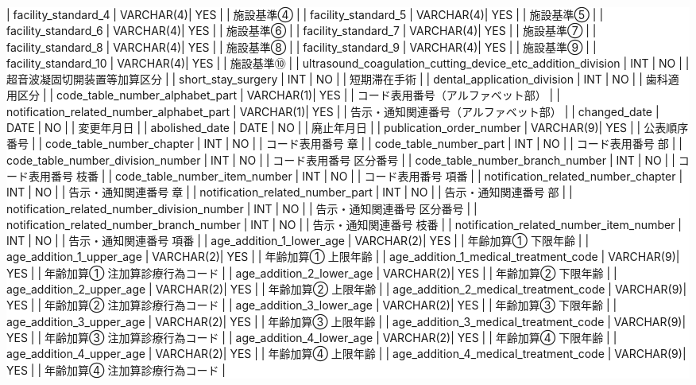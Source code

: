 | facility_standard_4                        | VARCHAR(4)| YES    |      | 施設基準④               |
| facility_standard_5                        | VARCHAR(4)| YES    |      | 施設基準⑤               |
| facility_standard_6                        | VARCHAR(4)| YES    |      | 施設基準⑥               |
| facility_standard_7                        | VARCHAR(4)| YES    |      | 施設基準⑦               |
| facility_standard_8                        | VARCHAR(4)| YES    |      | 施設基準⑧               |
| facility_standard_9                        | VARCHAR(4)| YES    |      | 施設基準⑨               |
| facility_standard_10                       | VARCHAR(4)| YES    |      | 施設基準⑩               |
| ultrasound_coagulation_cutting_device_etc_addition_division | INT       | NO     |      | 超音波凝固切開装置等加算区分 |
| short_stay_surgery                         | INT       | NO     |      | 短期滞在手術             |
| dental_application_division                | INT       | NO     |      | 歯科適用区分             |
| code_table_number_alphabet_part            | VARCHAR(1)| YES    |      | コード表用番号（アルファベット部） |
| notification_related_number_alphabet_part  | VARCHAR(1)| YES    |      | 告示・通知関連番号（アルファベット部） |
| changed_date                               | DATE      | NO     |      | 変更年月日               |
| abolished_date                             | DATE      | NO     |      | 廃止年月日               |
| publication_order_number                   | VARCHAR(9)| YES    |      | 公表順序番号             |
| code_table_number_chapter                  | INT       | NO     |      | コード表用番号 章        |
| code_table_number_part                     | INT       | NO     |      | コード表用番号 部        |
| code_table_number_division_number          | INT       | NO     |      | コード表用番号 区分番号  |
| code_table_number_branch_number            | INT       | NO     |      | コード表用番号 枝番      |
| code_table_number_item_number              | INT       | NO     |      | コード表用番号 項番      |
| notification_related_number_chapter        | INT       | NO     |      | 告示・通知関連番号 章    |
| notification_related_number_part           | INT       | NO     |      | 告示・通知関連番号 部    |
| notification_related_number_division_number | INT       | NO     |      | 告示・通知関連番号 区分番号 |
| notification_related_number_branch_number  | INT       | NO     |      | 告示・通知関連番号 枝番  |
| notification_related_number_item_number    | INT       | NO     |      | 告示・通知関連番号 項番  |
| age_addition_1_lower_age                   | VARCHAR(2)| YES    |      | 年齢加算① 下限年齢      |
| age_addition_1_upper_age                   | VARCHAR(2)| YES    |      | 年齢加算① 上限年齢      |
| age_addition_1_medical_treatment_code      | VARCHAR(9)| YES    |      | 年齢加算① 注加算診療行為コード |
| age_addition_2_lower_age                   | VARCHAR(2)| YES    |      | 年齢加算② 下限年齢      |
| age_addition_2_upper_age                   | VARCHAR(2)| YES    |      | 年齢加算② 上限年齢      |
| age_addition_2_medical_treatment_code      | VARCHAR(9)| YES    |      | 年齢加算② 注加算診療行為コード |
| age_addition_3_lower_age                   | VARCHAR(2)| YES    |      | 年齢加算③ 下限年齢      |
| age_addition_3_upper_age                   | VARCHAR(2)| YES    |      | 年齢加算③ 上限年齢      |
| age_addition_3_medical_treatment_code      | VARCHAR(9)| YES    |      | 年齢加算③ 注加算診療行為コード |
| age_addition_4_lower_age                   | VARCHAR(2)| YES    |      | 年齢加算④ 下限年齢      |
| age_addition_4_upper_age                   | VARCHAR(2)| YES    |      | 年齢加算④ 上限年齢      |
| age_addition_4_medical_treatment_code      | VARCHAR(9)| YES    |      | 年齢加算④ 注加算診療行為コード |